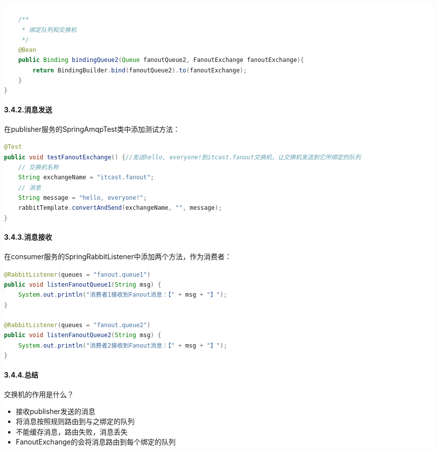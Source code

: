```java

    /**
     * 绑定队列和交换机
     */
    @Bean
    public Binding bindingQueue2(Queue fanoutQueue2, FanoutExchange fanoutExchange){
        return BindingBuilder.bind(fanoutQueue2).to(fanoutExchange);
    }
}
```



#### 3.4.2.消息发送

在publisher服务的SpringAmqpTest类中添加测试方法：

```java
@Test
public void testFanoutExchange() {//发送hello, everyone!到itcast.fanout交换机，让交换机发送到它所绑定的队列
    // 交换机名称
    String exchangeName = "itcast.fanout";
    // 消息
    String message = "hello, everyone!";
    rabbitTemplate.convertAndSend(exchangeName, "", message);
}
```



#### 3.4.3.消息接收

在consumer服务的SpringRabbitListener中添加两个方法，作为消费者：

```java
@RabbitListener(queues = "fanout.queue1")
public void listenFanoutQueue1(String msg) {
    System.out.println("消费者1接收到Fanout消息：【" + msg + "】");
}

@RabbitListener(queues = "fanout.queue2")
public void listenFanoutQueue2(String msg) {
    System.out.println("消费者2接收到Fanout消息：【" + msg + "】");
}
```



#### 3.4.4.总结

交换机的作用是什么？

- 接收publisher发送的消息
- 将消息按照规则路由到与之绑定的队列
- 不能缓存消息，路由失败，消息丢失
- FanoutExchange的会将消息路由到每个绑定的队列
